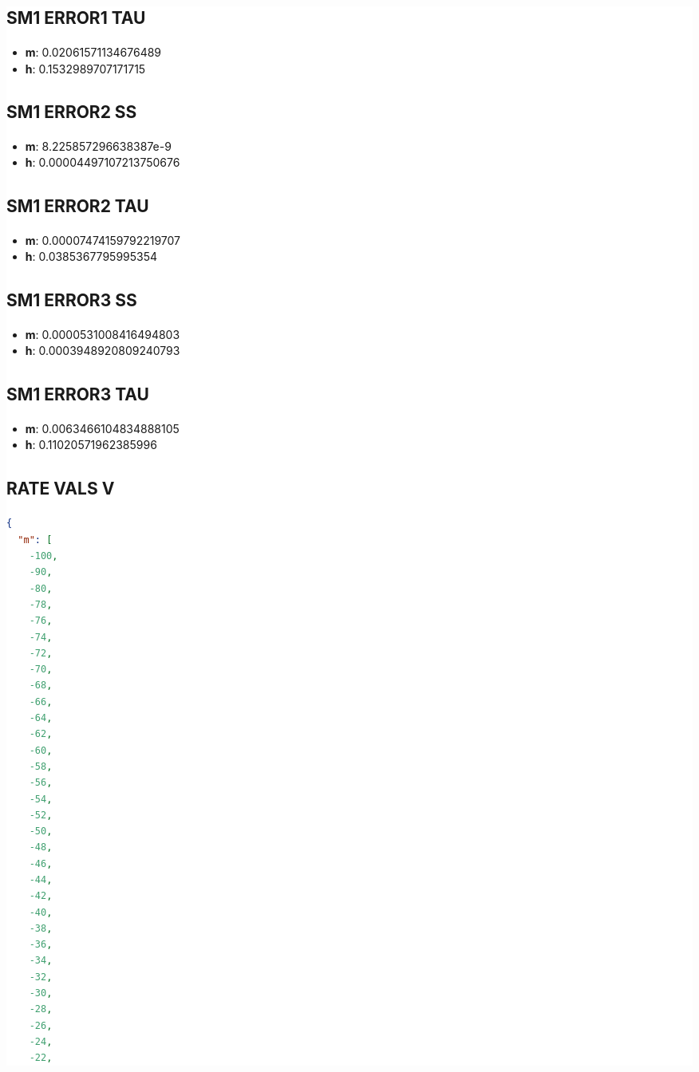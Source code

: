 ## SM1 ERROR1 TAU

- **m**: 0.02061571134676489
- **h**: 0.1532989707171715

## SM1 ERROR2 SS

- **m**: 8.225857296638387e-9
- **h**: 0.00004497107213750676

## SM1 ERROR2 TAU

- **m**: 0.00007474159792219707
- **h**: 0.0385367795995354

## SM1 ERROR3 SS

- **m**: 0.0000531008416494803
- **h**: 0.0003948920809240793

## SM1 ERROR3 TAU

- **m**: 0.0063466104834888105
- **h**: 0.11020571962385996

## RATE VALS V

```json
{
  "m": [
    -100,
    -90,
    -80,
    -78,
    -76,
    -74,
    -72,
    -70,
    -68,
    -66,
    -64,
    -62,
    -60,
    -58,
    -56,
    -54,
    -52,
    -50,
    -48,
    -46,
    -44,
    -42,
    -40,
    -38,
    -36,
    -34,
    -32,
    -30,
    -28,
    -26,
    -24,
    -22,
```